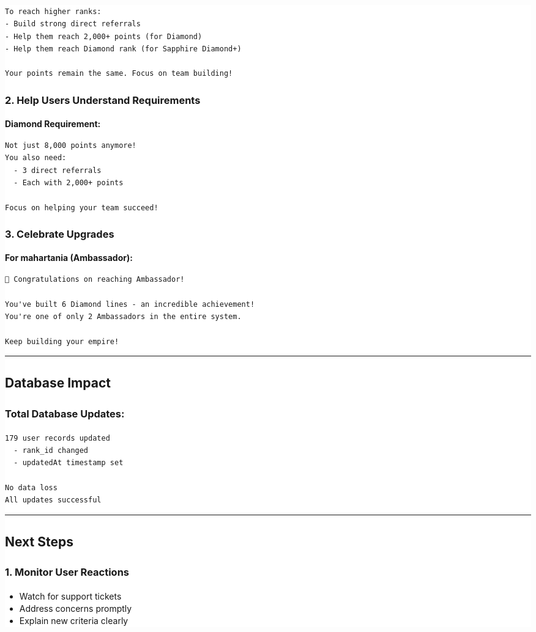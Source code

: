 ```
To reach higher ranks:
- Build strong direct referrals
- Help them reach 2,000+ points (for Diamond)
- Help them reach Diamond rank (for Sapphire Diamond+)

Your points remain the same. Focus on team building!
```

### **2. Help Users Understand Requirements**

**Diamond Requirement:**
```
Not just 8,000 points anymore!
You also need:
  - 3 direct referrals
  - Each with 2,000+ points

Focus on helping your team succeed!
```

### **3. Celebrate Upgrades**

**For mahartania (Ambassador):**
```
🎉 Congratulations on reaching Ambassador!

You've built 6 Diamond lines - an incredible achievement!
You're one of only 2 Ambassadors in the entire system.

Keep building your empire!
```

---

## Database Impact

### **Total Database Updates:**
```
179 user records updated
  - rank_id changed
  - updatedAt timestamp set

No data loss
All updates successful
```

---

## Next Steps

### **1. Monitor User Reactions**
- Watch for support tickets
- Address concerns promptly
- Explain new criteria clearly
